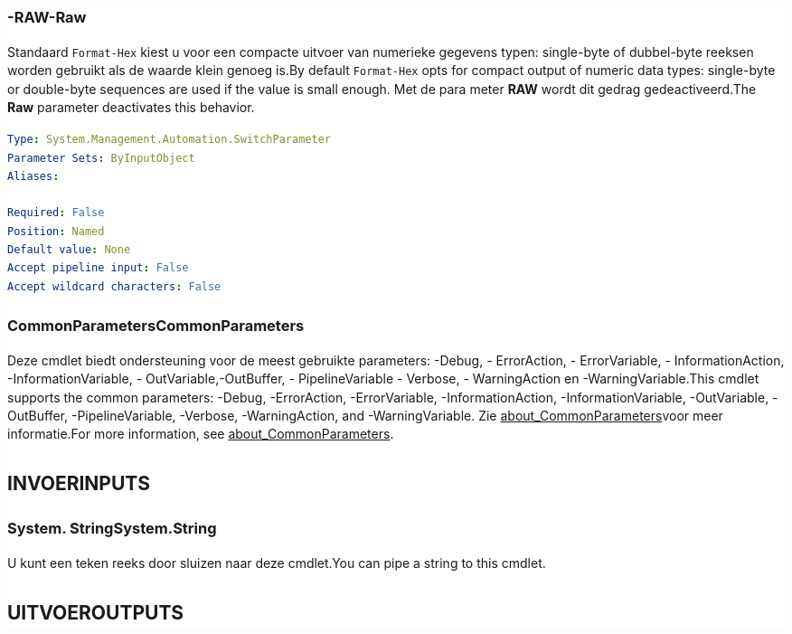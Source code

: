 ### <span data-ttu-id="f2bd1-166">-RAW</span><span class="sxs-lookup"><span data-stu-id="f2bd1-166">-Raw</span></span>

<span data-ttu-id="f2bd1-167">Standaard `Format-Hex` kiest u voor een compacte uitvoer van numerieke gegevens typen: single-byte of dubbel-byte reeksen worden gebruikt als de waarde klein genoeg is.</span><span class="sxs-lookup"><span data-stu-id="f2bd1-167">By default `Format-Hex` opts for compact output of numeric data types: single-byte or double-byte sequences are used if the value is small enough.</span></span> <span data-ttu-id="f2bd1-168">Met de para meter **RAW** wordt dit gedrag gedeactiveerd.</span><span class="sxs-lookup"><span data-stu-id="f2bd1-168">The **Raw** parameter deactivates this behavior.</span></span>

```yaml
Type: System.Management.Automation.SwitchParameter
Parameter Sets: ByInputObject
Aliases:

Required: False
Position: Named
Default value: None
Accept pipeline input: False
Accept wildcard characters: False
```

### <span data-ttu-id="f2bd1-169">CommonParameters</span><span class="sxs-lookup"><span data-stu-id="f2bd1-169">CommonParameters</span></span>

<span data-ttu-id="f2bd1-170">Deze cmdlet biedt ondersteuning voor de meest gebruikte parameters: -Debug, - ErrorAction, - ErrorVariable, - InformationAction, -InformationVariable, - OutVariable,-OutBuffer, - PipelineVariable - Verbose, - WarningAction en -WarningVariable.</span><span class="sxs-lookup"><span data-stu-id="f2bd1-170">This cmdlet supports the common parameters: -Debug, -ErrorAction, -ErrorVariable, -InformationAction, -InformationVariable, -OutVariable, -OutBuffer, -PipelineVariable, -Verbose, -WarningAction, and -WarningVariable.</span></span> <span data-ttu-id="f2bd1-171">Zie [about_CommonParameters](https://go.microsoft.com/fwlink/?LinkID=113216)voor meer informatie.</span><span class="sxs-lookup"><span data-stu-id="f2bd1-171">For more information, see [about_CommonParameters](https://go.microsoft.com/fwlink/?LinkID=113216).</span></span>

## <span data-ttu-id="f2bd1-172">INVOER</span><span class="sxs-lookup"><span data-stu-id="f2bd1-172">INPUTS</span></span>

### <span data-ttu-id="f2bd1-173">System. String</span><span class="sxs-lookup"><span data-stu-id="f2bd1-173">System.String</span></span>

<span data-ttu-id="f2bd1-174">U kunt een teken reeks door sluizen naar deze cmdlet.</span><span class="sxs-lookup"><span data-stu-id="f2bd1-174">You can pipe a string to this cmdlet.</span></span>

## <span data-ttu-id="f2bd1-175">UITVOER</span><span class="sxs-lookup"><span data-stu-id="f2bd1-175">OUTPUTS</span></span>
